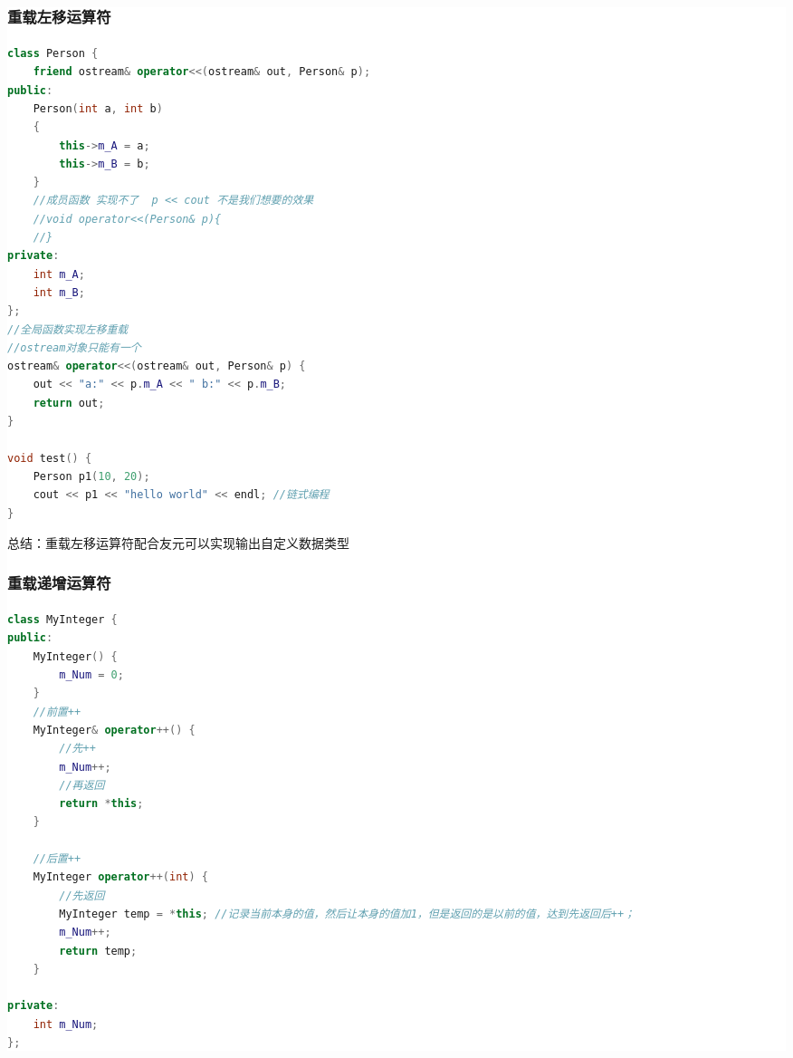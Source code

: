 ### 重载左移运算符

```c++
class Person {
	friend ostream& operator<<(ostream& out, Person& p);
public:
	Person(int a, int b)
	{
		this->m_A = a;
		this->m_B = b;
	}
	//成员函数 实现不了  p << cout 不是我们想要的效果
	//void operator<<(Person& p){
	//}
private:
	int m_A;
	int m_B;
};
//全局函数实现左移重载
//ostream对象只能有一个
ostream& operator<<(ostream& out, Person& p) {
	out << "a:" << p.m_A << " b:" << p.m_B;
	return out;
}

void test() {
	Person p1(10, 20);
	cout << p1 << "hello world" << endl; //链式编程
}
```

总结：重载左移运算符配合友元可以实现输出自定义数据类型

### 重载递增运算符

```c++
class MyInteger {
public:
	MyInteger() {
		m_Num = 0;
	}
	//前置++
	MyInteger& operator++() {
		//先++
		m_Num++;
		//再返回
		return *this;
	}

	//后置++
	MyInteger operator++(int) {
		//先返回
		MyInteger temp = *this; //记录当前本身的值，然后让本身的值加1，但是返回的是以前的值，达到先返回后++；
		m_Num++;
		return temp;
	}

private:
	int m_Num;
};
```
